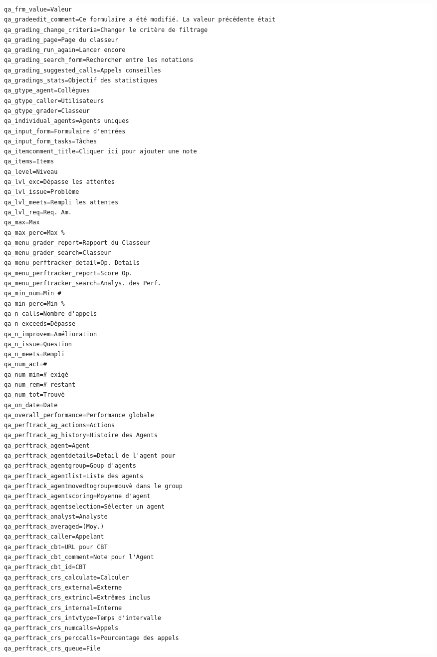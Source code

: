     qa_frm_value=Valeur
    qa_gradeedit_comment=Ce formulaire a été modifié. La valeur précédente était
    qa_grading_change_criteria=Changer le critère de filtrage
    qa_grading_page=Page du classeur
    qa_grading_run_again=Lancer encore
    qa_grading_search_form=Rechercher entre les notations
    qa_grading_suggested_calls=Appels conseilles
    qa_gradings_stats=Objectif des statistiques
    qa_gtype_agent=Collègues
    qa_gtype_caller=Utilisateurs
    qa_gtype_grader=Classeur
    qa_individual_agents=Agents uniques
    qa_input_form=Formulaire d'entrées
    qa_input_form_tasks=Tâches
    qa_itemcomment_title=Cliquer ici pour ajouter une note
    qa_items=Items
    qa_level=Niveau
    qa_lvl_exc=Dépasse les attentes
    qa_lvl_issue=Problème
    qa_lvl_meets=Rempli les attentes
    qa_lvl_req=Req. Am.
    qa_max=Max
    qa_max_perc=Max %
    qa_menu_grader_report=Rapport du Classeur
    qa_menu_grader_search=Classeur
    qa_menu_perftracker_detail=Op. Details
    qa_menu_perftracker_report=Score Op.
    qa_menu_perftracker_search=Analys. des Perf.
    qa_min_num=Min #
    qa_min_perc=Min %
    qa_n_calls=Nombre d'appels
    qa_n_exceeds=Dépasse
    qa_n_improvem=Amélioration
    qa_n_issue=Question
    qa_n_meets=Rempli
    qa_num_act=#
    qa_num_min=# exigé
    qa_num_rem=# restant
    qa_num_tot=Trouvè
    qa_on_date=Date
    qa_overall_performance=Performance globale
    qa_perftrack_ag_actions=Actions
    qa_perftrack_ag_history=Histoire des Agents
    qa_perftrack_agent=Agent
    qa_perftrack_agentdetails=Detail de l'agent pour
    qa_perftrack_agentgroup=Goup d'agents
    qa_perftrack_agentlist=Liste des agents
    qa_perftrack_agentmovedtogroup=mouvè dans le group
    qa_perftrack_agentscoring=Moyenne d'agent
    qa_perftrack_agentselection=Sélecter un agent
    qa_perftrack_analyst=Analyste
    qa_perftrack_averaged=(Moy.)
    qa_perftrack_caller=Appelant
    qa_perftrack_cbt=URL pour CBT
    qa_perftrack_cbt_comment=Note pour l'Agent
    qa_perftrack_cbt_id=CBT
    qa_perftrack_crs_calculate=Calculer
    qa_perftrack_crs_external=Externe
    qa_perftrack_crs_extrincl=Extrêmes inclus
    qa_perftrack_crs_internal=Interne
    qa_perftrack_crs_intvtype=Temps d'intervalle
    qa_perftrack_crs_numcalls=Appels
    qa_perftrack_crs_perccalls=Pourcentage des appels
    qa_perftrack_crs_queue=File